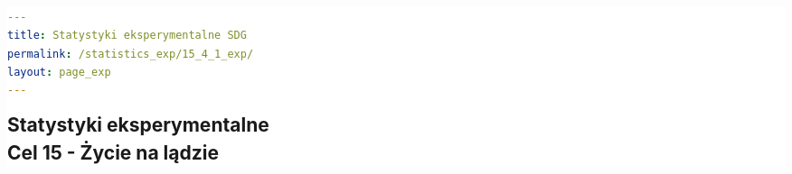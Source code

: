 ```yaml
---
title: Statystyki eksperymentalne SDG
permalink: /statistics_exp/15_4_1_exp/
layout: page_exp
---
```

<script src="https://cdn.amcharts.com/lib/5/index.js"></script>
<script src="https://cdn.amcharts.com/lib/5/xy.js"></script>
<script src="https://cdn.amcharts.com/lib/5/themes/Animated.js"></script>
<script src="https://cdn.amcharts.com/lib/5/map.js"></script>
<script src="https://cdn.amcharts.com/lib/5/geodata/polandLow.js"></script>

<script type="text/javascript" src="{{ site.baseurl }}/assets/js/amchart5/15-4-1/chart1.js"></script>
<script type="text/javascript" src="{{ site.baseurl }}/assets/js/amchart5/15-4-1/chart2.js"></script>
<script type="text/javascript" src="{{ site.baseurl }}/assets/js/amchart5/15-4-1/chart3.js"></script>
<script type="text/javascript" src="{{ site.baseurl }}/assets/js/amchart5/15-4-1/chart4.js"></script>
<script type="text/javascript" src="{{ site.baseurl }}/assets/js/amchart5/15-4-1/chart5.js"></script>
<script type="text/javascript" src="{{ site.baseurl }}/assets/js/amchart5/15-4-1/chart6.js"></script>
<script type="text/javascript" src="{{ site.baseurl }}/assets/js/amchart5/15-4-1/chart7.js"></script>
<script type="text/javascript" src="{{ site.baseurl }}/assets/js/amchart5/15-4-1/chart8.js"></script>
<script src="//cdn.amcharts.com/lib/5/locales/pl_PL.js"></script>

<style>
	#chartcontrols {
	  height: auto;
	  padding: 5px 45px 0 15px;
	}
	#map {
			width: 320px;
			height: 320px;
	}
	td {
  	text-align: center;
  }
	th {
		text-align: center;
	}
</style>

<div id="main" class="main-content initiative-content">
		<section class="pl-banner-exp-indicator">
            <div class="pl-grid">
                <div class="pl-banner-content">
                	<h1 style="margin-top: 15px;margin-bottom: 22px;">
                	Statystyki eksperymentalne<br />
                	Cel 15 - Życie na lądzie
                	</h1>
                </div>
            </div>
        </section>
